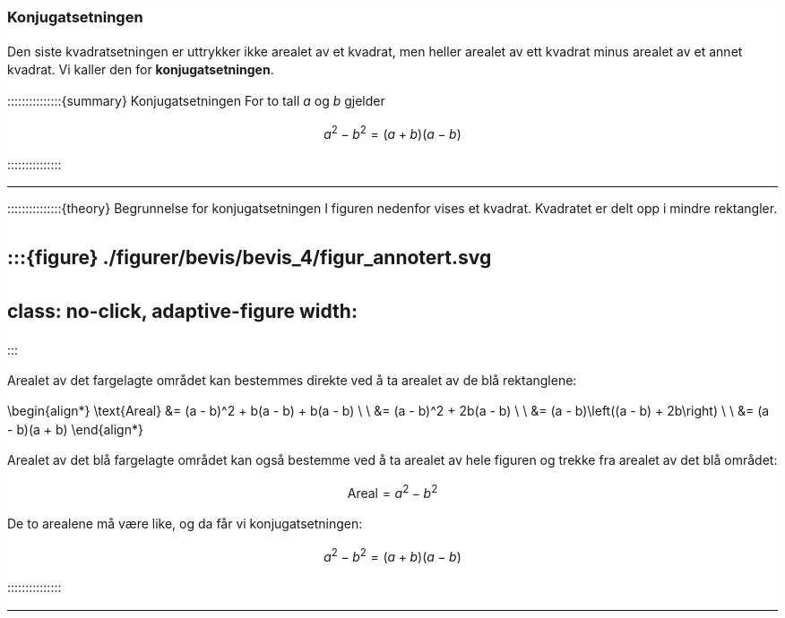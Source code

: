 
### Konjugatsetningen
Den siste kvadratsetningen er uttrykker ikke arealet av et kvadrat, men heller arealet av ett kvadrat minus arealet av et annet kvadrat. Vi kaller den for **konjugatsetningen**.

:::::::::::::::{summary} Konjugatsetningen
For to tall $a$ og $b$ gjelder

$$
a^2 - b^2 = (a + b)(a - b)
$$

:::::::::::::::


---

:::::::::::::::{theory} Begrunnelse for konjugatsetningen
I figuren nedenfor vises et kvadrat. Kvadratet er delt opp i mindre rektangler.


:::{figure} ./figurer/bevis/bevis_4/figur_annotert.svg
---
class: no-click, adaptive-figure
width: 
---
:::


Arealet av det fargelagte området kan bestemmes direkte ved å ta arealet av de blå rektanglene:

\begin{align*}
\text{Areal} &= (a - b)^2 + b(a - b) + b(a - b) \\
\\
&= (a - b)^2 + 2b(a - b) \\
\\
&= (a - b)\left((a - b) + 2b\right) \\
\\
&= (a - b)(a + b)
\end{align*}


Arealet av det blå fargelagte området kan også bestemme ved å ta arealet av hele figuren og trekke fra arealet av det blå området: 

$$
\text{Areal} = a^2 - b^2
$$

De to arealene må være like, og da får vi konjugatsetningen:

$$
a^2 - b^2 = (a + b)(a - b)
$$


:::::::::::::::


---